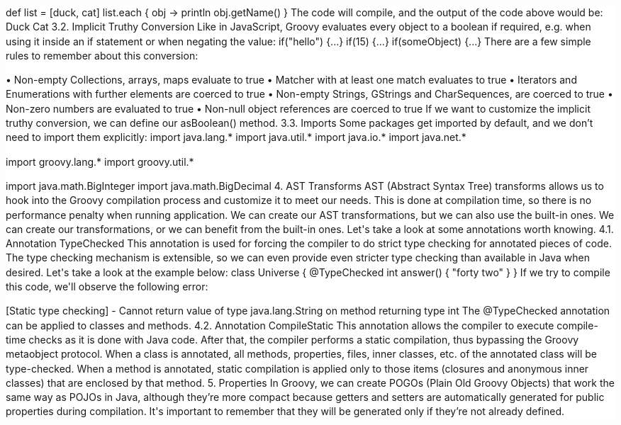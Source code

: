 def list = [duck, cat]
list.each { obj ->
    println obj.getName()
}
The code will compile, and the output of the code above would be:
Duck
Cat
3.2. Implicit Truthy Conversion
Like in JavaScript, Groovy evaluates every object to a boolean if required, e.g. when using it inside an if statement or when negating the value:
if("hello") {...}
if(15) {...}
if(someObject) {...}
There are a few simple rules to remember about this conversion:
 
•	Non-empty Collections, arrays, maps evaluate to true
•	Matcher with at least one match evaluates to true
•	Iterators and Enumerations with further elements are coerced to true
•	Non-empty Strings, GStrings and CharSequences, are coerced to true
•	Non-zero numbers are evaluated to true
•	Non-null object references are coerced to true
If we want to customize the implicit truthy conversion, we can define our asBoolean() method.
3.3. Imports
Some packages get imported by default, and we don’t need to import them explicitly:
import java.lang.* 
import java.util.* 
import java.io.* 
import java.net.* 

import groovy.lang.* 
import groovy.util.* 

import java.math.BigInteger 
import java.math.BigDecimal
4. AST Transforms
AST (Abstract Syntax Tree) transforms allows us to hook into the Groovy compilation process and customize it to meet our needs. This is done at compilation time, so there is no performance penalty when running application. We can create our AST transformations, but we can also use the built-in ones.
We can create our transformations, or we can benefit from the built-in ones.
Let's take a look at some annotations worth knowing.
4.1. Annotation TypeChecked
This annotation is used for forcing the compiler to do strict type checking for annotated pieces of code. The type checking mechanism is extensible, so we can even provide even stricter type checking than available in Java when desired.
Let's take a look at the example below:
class Universe {
    @TypeChecked
    int answer() { "forty two" }
}
If we try to compile this code, we'll observe the following error:
 
[Static type checking] - Cannot return value of type java.lang.String on method returning type int
The @TypeChecked annotation can be applied to classes and methods.
4.2. Annotation CompileStatic
This annotation allows the compiler to execute compile-time checks as it is done with Java code. After that, the compiler performs a static compilation, thus bypassing the Groovy metaobject protocol.
When a class is annotated, all methods, properties, files, inner classes, etc. of the annotated class will be type-checked. When a method is annotated, static compilation is applied only to those items (closures and anonymous inner classes) that are enclosed by that method.
5. Properties
In Groovy, we can create POGOs (Plain Old Groovy Objects) that work the same way as POJOs in Java, although they’re more compact because getters and setters are automatically generated for public properties during compilation. It's important to remember that they will be generated only if they’re not already defined.